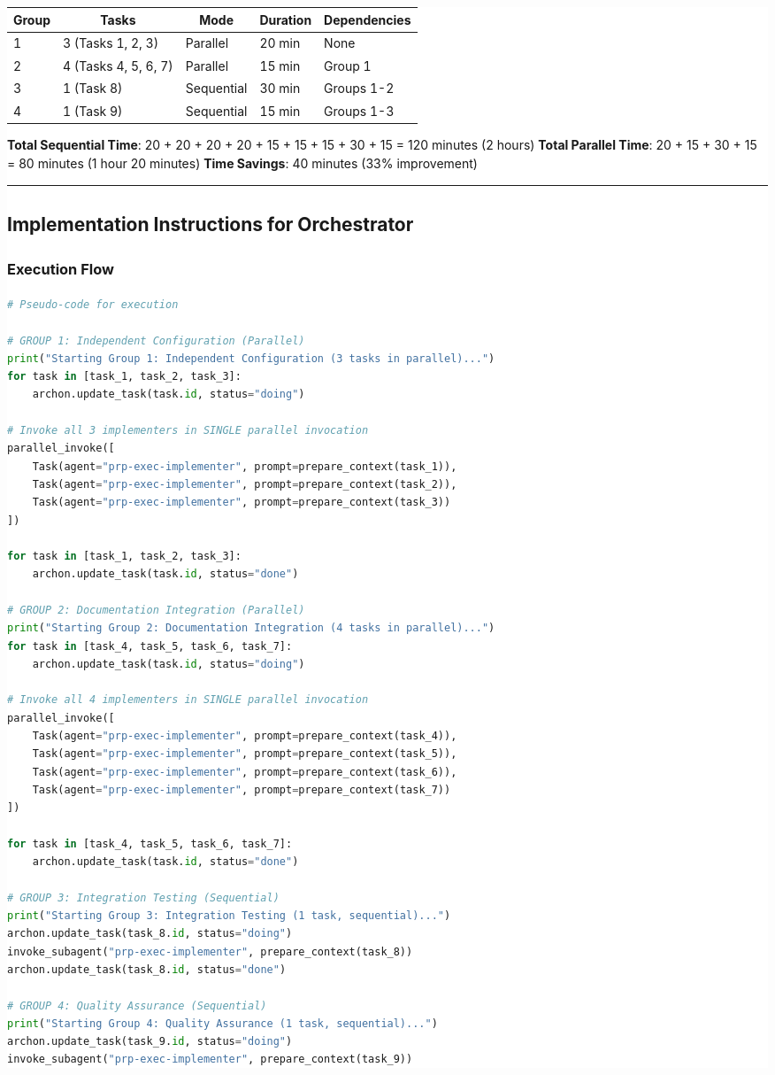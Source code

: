 | Group | Tasks | Mode | Duration | Dependencies |
|-------|-------|------|----------|--------------|
| 1 | 3 (Tasks 1, 2, 3) | Parallel | 20 min | None |
| 2 | 4 (Tasks 4, 5, 6, 7) | Parallel | 15 min | Group 1 |
| 3 | 1 (Task 8) | Sequential | 30 min | Groups 1-2 |
| 4 | 1 (Task 9) | Sequential | 15 min | Groups 1-3 |

**Total Sequential Time**: 20 + 20 + 20 + 20 + 15 + 15 + 15 + 30 + 15 = 120 minutes (2 hours)
**Total Parallel Time**: 20 + 15 + 30 + 15 = 80 minutes (1 hour 20 minutes)
**Time Savings**: 40 minutes (33% improvement)

---

## Implementation Instructions for Orchestrator

### Execution Flow

```python
# Pseudo-code for execution

# GROUP 1: Independent Configuration (Parallel)
print("Starting Group 1: Independent Configuration (3 tasks in parallel)...")
for task in [task_1, task_2, task_3]:
    archon.update_task(task.id, status="doing")

# Invoke all 3 implementers in SINGLE parallel invocation
parallel_invoke([
    Task(agent="prp-exec-implementer", prompt=prepare_context(task_1)),
    Task(agent="prp-exec-implementer", prompt=prepare_context(task_2)),
    Task(agent="prp-exec-implementer", prompt=prepare_context(task_3))
])

for task in [task_1, task_2, task_3]:
    archon.update_task(task.id, status="done")

# GROUP 2: Documentation Integration (Parallel)
print("Starting Group 2: Documentation Integration (4 tasks in parallel)...")
for task in [task_4, task_5, task_6, task_7]:
    archon.update_task(task.id, status="doing")

# Invoke all 4 implementers in SINGLE parallel invocation
parallel_invoke([
    Task(agent="prp-exec-implementer", prompt=prepare_context(task_4)),
    Task(agent="prp-exec-implementer", prompt=prepare_context(task_5)),
    Task(agent="prp-exec-implementer", prompt=prepare_context(task_6)),
    Task(agent="prp-exec-implementer", prompt=prepare_context(task_7))
])

for task in [task_4, task_5, task_6, task_7]:
    archon.update_task(task.id, status="done")

# GROUP 3: Integration Testing (Sequential)
print("Starting Group 3: Integration Testing (1 task, sequential)...")
archon.update_task(task_8.id, status="doing")
invoke_subagent("prp-exec-implementer", prepare_context(task_8))
archon.update_task(task_8.id, status="done")

# GROUP 4: Quality Assurance (Sequential)
print("Starting Group 4: Quality Assurance (1 task, sequential)...")
archon.update_task(task_9.id, status="doing")
invoke_subagent("prp-exec-implementer", prepare_context(task_9))
```
